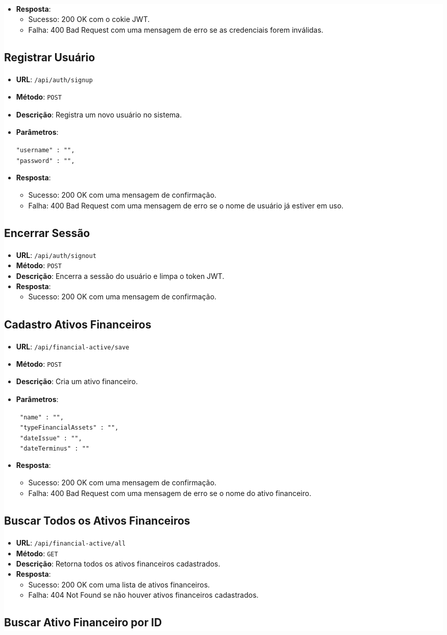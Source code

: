 - **Resposta**:
    - Sucesso: 200 OK com o cokie JWT.
    - Falha: 400 Bad Request com uma mensagem de erro se as credenciais forem inválidas.

## Registrar Usuário

- **URL**: `/api/auth/signup`
- **Método**: `POST`
- **Descrição**: Registra um novo usuário no sistema.
- **Parâmetros**:
  
  
      "username" : "",
      "password" : "",
  
- **Resposta**:
    - Sucesso: 200 OK com uma mensagem de confirmação.
    - Falha: 400 Bad Request com uma mensagem de erro se o nome de usuário já estiver em uso.

## Encerrar Sessão

- **URL**: `/api/auth/signout`
- **Método**: `POST`
- **Descrição**: Encerra a sessão do usuário e limpa o token JWT.
- **Resposta**:
    - Sucesso: 200 OK com uma mensagem de confirmação.

## Cadastro Ativos Financeiros

- **URL**: `/api/financial-active/save`
- **Método**: `POST`
- **Descrição**: Cria um ativo financeiro.
- **Parâmetros**:
    
       "name" : "",
       "typeFinancialAssets" : "",
       "dateIssue" : "",
       "dateTerminus" : ""
    
- **Resposta**:
    - Sucesso: 200 OK com uma mensagem de confirmação.
    - Falha: 400 Bad Request com uma mensagem de erro se o nome do ativo financeiro.

## Buscar Todos os Ativos Financeiros

- **URL**: `/api/financial-active/all`
- **Método**: `GET`
- **Descrição**: Retorna todos os ativos financeiros cadastrados.
- **Resposta**:
    - Sucesso: 200 OK com uma lista de ativos financeiros.
    - Falha: 404 Not Found se não houver ativos financeiros cadastrados.

## Buscar Ativo Financeiro por ID
